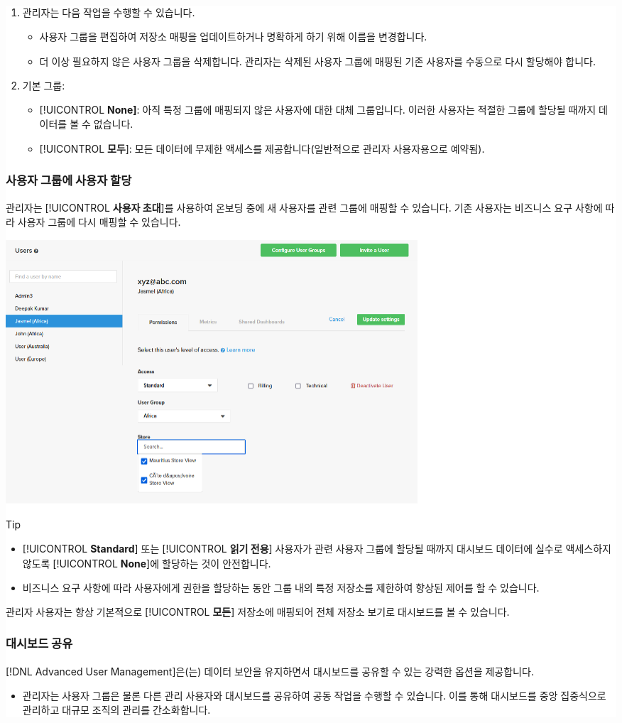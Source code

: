 1. 관리자는 다음 작업을 수행할 수 있습니다.

   - 사용자 그룹을 편집하여 저장소 매핑을 업데이트하거나 명확하게 하기 위해 이름을 변경합니다.

   - 더 이상 필요하지 않은 사용자 그룹을 삭제합니다. 관리자는 삭제된 사용자 그룹에 매핑된 기존 사용자를 수동으로 다시 할당해야 합니다.

1. 기본 그룹:

   - [!UICONTROL **None]**: 아직 특정 그룹에 매핑되지 않은 사용자에 대한 대체 그룹입니다. 이러한 사용자는 적절한 그룹에 할당될 때까지 데이터를 볼 수 없습니다.

   - [!UICONTROL **모두**]: 모든 데이터에 무제한 액세스를 제공합니다(일반적으로 관리자 사용자용으로 예약됨).

### 사용자 그룹에 사용자 할당

관리자는 [!UICONTROL **사용자 초대**]&#x200B;를 사용하여 온보딩 중에 새 사용자를 관련 그룹에 매핑할 수 있습니다. 기존 사용자는 비즈니스 요구 사항에 따라 사용자 그룹에 다시 매핑할 수 있습니다.

![사용자 그룹에 사용자 할당](../../assets/assign-users-to-groups.png)

>[!TIP]
>
>- [!UICONTROL **Standard**] 또는 [!UICONTROL **읽기 전용**] 사용자가 관련 사용자 그룹에 할당될 때까지 대시보드 데이터에 실수로 액세스하지 않도록 [!UICONTROL **None**]&#x200B;에 할당하는 것이 안전합니다.
>
>- 비즈니스 요구 사항에 따라 사용자에게 권한을 할당하는 동안 그룹 내의 특정 저장소를 제한하여 향상된 제어를 할 수 있습니다.

관리자 사용자는 항상 기본적으로 [!UICONTROL **모든**] 저장소에 매핑되어 전체 저장소 보기로 대시보드를 볼 수 있습니다.

### 대시보드 공유

[!DNL Advanced User Management]은(는) 데이터 보안을 유지하면서 대시보드를 공유할 수 있는 강력한 옵션을 제공합니다.

- 관리자는 사용자 그룹은 물론 다른 관리 사용자와 대시보드를 공유하여 공동 작업을 수행할 수 있습니다. 이를 통해 대시보드를 중앙 집중식으로 관리하고 대규모 조직의 관리를 간소화합니다.
